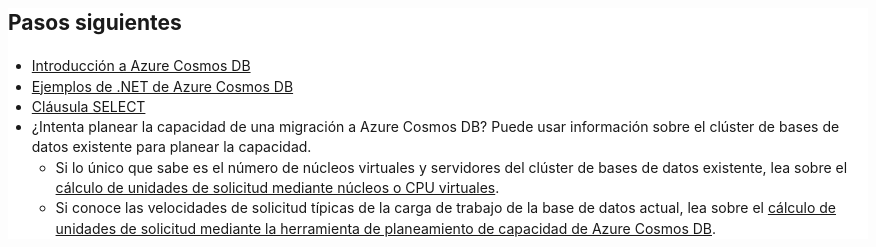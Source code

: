 ## <a name="next-steps"></a>Pasos siguientes

- [Introducción a Azure Cosmos DB](../introduction.md)
- [Ejemplos de .NET de Azure Cosmos DB](https://github.com/Azure/azure-cosmos-dotnet-v3)
- [Cláusula SELECT](sql-query-select.md)
- ¿Intenta planear la capacidad de una migración a Azure Cosmos DB? Puede usar información sobre el clúster de bases de datos existente para planear la capacidad.
    - Si lo único que sabe es el número de núcleos virtuales y servidores del clúster de bases de datos existente, lea sobre el [cálculo de unidades de solicitud mediante núcleos o CPU virtuales](../convert-vcore-to-request-unit.md). 
    - Si conoce las velocidades de solicitud típicas de la carga de trabajo de la base de datos actual, lea sobre el [cálculo de unidades de solicitud mediante la herramienta de planeamiento de capacidad de Azure Cosmos DB](../estimate-ru-with-capacity-planner.md).
